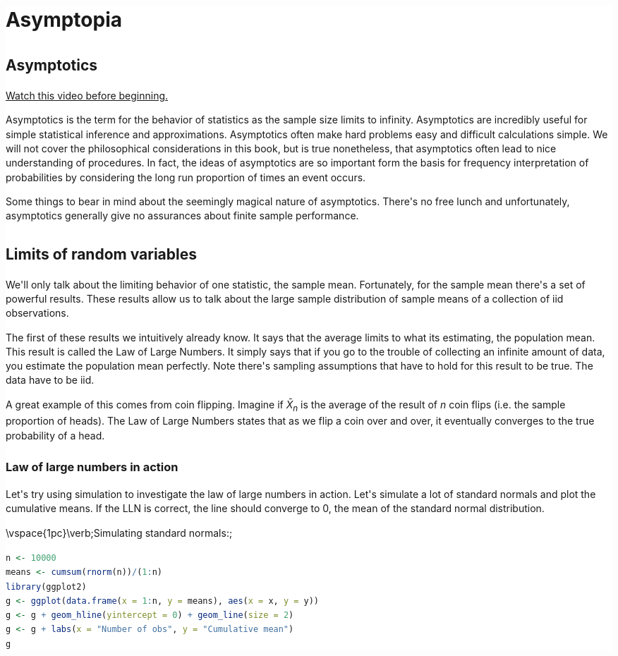 # Asymptopia

## Asymptotics
[Watch this video before beginning.](http://youtu.be/WRUgUEBIYZY?list=PLpl-gQkQivXiBmGyzLrUjzsblmQsLtkzJ)

Asymptotics is the term for the behavior of statistics as the sample size
limits to infinity.
Asymptotics are incredibly useful for simple statistical inference and approximations.
Asymptotics often make hard problems easy and difficult calculations simple.
We will not cover the philosophical considerations
 in this book, but is true nonetheless, that asymptotics
often lead to nice understanding of procedures. In fact, the ideas of asymptotics
are so important form the basis for frequency interpretation of probabilities
by considering the long run proportion of times an event occurs.

Some things to bear in mind about the seemingly magical nature of asymptotics.
There's no free lunch and unfortunately, asymptotics generally give no
assurances about finite sample performance.


## Limits of random variables
We'll only talk about the limiting behavior of one statistic, the sample mean.
Fortunately, for the sample mean there's a set of powerful results.
These results allow us to talk about the large sample distribution
of sample means of a collection of iid observations.

The first of these results we intuitively already know.
It says that the average limits to what its estimating, the population mean.
This result is called the Law of Large Numbers. It simply says that if you
go to the trouble of collecting an infinite amount of data, you estimate the
population mean perfectly. Note there's sampling assumptions that have to
hold for this result to be true. The data have to be iid.

A great example of this comes from coin flipping. Imagine if $\bar X_n$
is the average of the result of $n$ coin flips
(i.e. the sample proportion of heads).  The Law of Large Numbers states that
as we flip a coin over and over, it eventually converges to the
true probability of a head.

### Law of large numbers in action
Let's try using simulation to investigate the law of large numbers in action.
Let's simulate a lot of standard normals and plot the cumulative means. If
the LLN is correct, the line should converge to 0, the mean of the standard
normal distribution.


\vspace{1pc}\verb;Simulating standard normals:;


```r
n <- 10000
means <- cumsum(rnorm(n))/(1:n)
library(ggplot2)
g <- ggplot(data.frame(x = 1:n, y = means), aes(x = x, y = y))
g <- g + geom_hline(yintercept = 0) + geom_line(size = 2)
g <- g + labs(x = "Number of obs", y = "Cumulative mean")
g
```
